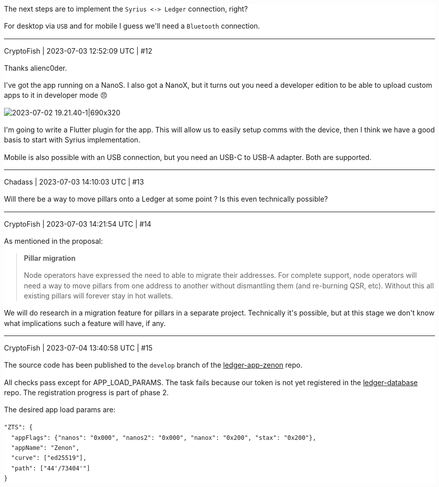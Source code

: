 The next steps are to implement the `Syrius <-> Ledger` connection, right?

For desktop via `USB` and for mobile I guess we'll need a `Bluetooth` connection.

-------------------------

CryptoFish | 2023-07-03 12:52:09 UTC | #12

Thanks alienc0der.

I've got the app running on a NanoS. I also got a NanoX, but it turns out you need a developer edition to be able to upload custom apps to it in developer mode :angry:

![2023-07-02 19.21.40-1|690x320](upload://8QGmt5eibFWUZY1aXvO9LPV405w.jpeg)

I'm going to write a Flutter plugin for the app. This will allow us to easily setup comms with the device, then I think we have a good basis to start with Syrius implementation.

Mobile is also possible with an USB connection, but you need an USB-C to USB-A adapter. Both are supported.

-------------------------

Chadass | 2023-07-03 14:10:03 UTC | #13

Will there be a way to move pillars onto a Ledger at some point ? Is this even technically possible?

-------------------------

CryptoFish | 2023-07-03 14:21:54 UTC | #14

As mentioned in the proposal:

> **Pillar migration**
> 
> Node operators have expressed the need to able to migrate their addresses. For complete support, node operators will need a way to move pillars from one address to another without dismantling them (and re-burning QSR, etc). Without this all existing pillars will forever stay in hot wallets.

We will do research in a migration feature for pillars in a separate project. Technically it's possible, but at this stage we don't know what implications such a feature will have, if any.

-------------------------

CryptoFish | 2023-07-04 13:40:58 UTC | #15

The source code has been published to the `develop` branch of the [ledger-app-zenon](https://github.com/hypercore-one/ledger-app-zenon/tree/develop) repo.

All checks pass except for APP_LOAD_PARAMS. The task fails because our token is not yet registered in the [ledger-database](https://github.com/LedgerHQ/ledger-app-database) repo. The registration progress is part of phase 2.

The desired app load params are:
```
"ZTS": {
  "appFlags": {"nanos": "0x000", "nanos2": "0x000", "nanox": "0x200", "stax": "0x200"},
  "appName": "Zenon",
  "curve": ["ed25519"],
  "path": ["44'/73404'"]
}
```
